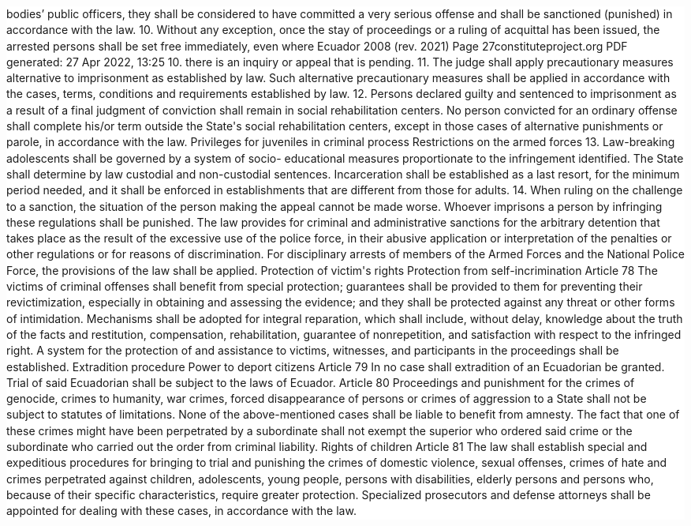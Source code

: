 bodies’ public officers, they shall be considered to have committed a very serious
offense and shall be sanctioned (punished) in accordance with the law.
10. Without any exception, once the stay of proceedings or a ruling of acquittal has
been issued, the arrested persons shall be set free immediately, even where
Ecuador 2008 (rev. 2021)
Page 27constituteproject.org
PDF generated: 27 Apr 2022, 13:25
10. there is an inquiry or appeal that is pending.
11. The judge shall apply precautionary measures alternative to imprisonment as
established by law. Such alternative precautionary measures shall be applied in
accordance with the cases, terms, conditions and requirements established by
law.
12. Persons declared guilty and sentenced to imprisonment as a result of a final
judgment of conviction shall remain in social rehabilitation centers. No person
convicted for an ordinary offense shall complete his/or term outside the State's
social rehabilitation centers, except in those cases of alternative punishments or
parole, in accordance with the law.
Privileges for juveniles in criminal process
Restrictions on the armed forces
13. Law-breaking adolescents shall be governed by a system of socio- educational
measures proportionate to the infringement identified. The State shall determine
by law custodial and non-custodial sentences. Incarceration shall be established
as a last resort, for the minimum period needed, and it shall be enforced in
establishments that are different from those for adults.
14. When ruling on the challenge to a sanction, the situation of the person making
the appeal cannot be made worse.
Whoever imprisons a person by infringing these regulations shall be punished. The law
provides for criminal and administrative sanctions for the arbitrary detention that takes
place as the result of the excessive use of the police force, in their abusive application or
interpretation of the penalties or other regulations or for reasons of discrimination.
For disciplinary arrests of members of the Armed Forces and the National Police Force,
the provisions of the law shall be applied.
Protection of victim's rights
Protection from self-incrimination
Article 78
The victims of criminal offenses shall benefit from special protection; guarantees shall be
provided to them for preventing their revictimization, especially in obtaining and
assessing the evidence; and they shall be protected against any threat or other forms of
intimidation. Mechanisms shall be adopted for integral reparation, which shall include,
without delay, knowledge about the truth of the facts and restitution, compensation,
rehabilitation, guarantee of nonrepetition, and satisfaction with respect to the infringed
right.
A system for the protection of and assistance to victims, witnesses, and participants in
the proceedings shall be established.
Extradition procedure
Power to deport citizens
Article 79
In no case shall extradition of an Ecuadorian be granted. Trial of said Ecuadorian shall be
subject to the laws of Ecuador.
Article 80
Proceedings and punishment for the crimes of genocide, crimes to humanity, war crimes,
forced disappearance of persons or crimes of aggression to a State shall not be subject
to statutes of limitations. None of the above-mentioned cases shall be liable to benefit
from amnesty. The fact that one of these crimes might have been perpetrated by a
subordinate shall not exempt the superior who ordered said crime or the subordinate
who carried out the order from criminal liability.
Rights of children
Article 81
The law shall establish special and expeditious procedures for bringing to trial and
punishing the crimes of domestic violence, sexual offenses, crimes of hate and crimes
perpetrated against children, adolescents, young people, persons with disabilities,
elderly persons and persons who, because of their specific characteristics, require
greater protection. Specialized prosecutors and defense attorneys shall be appointed for
dealing with these cases, in accordance with the law.